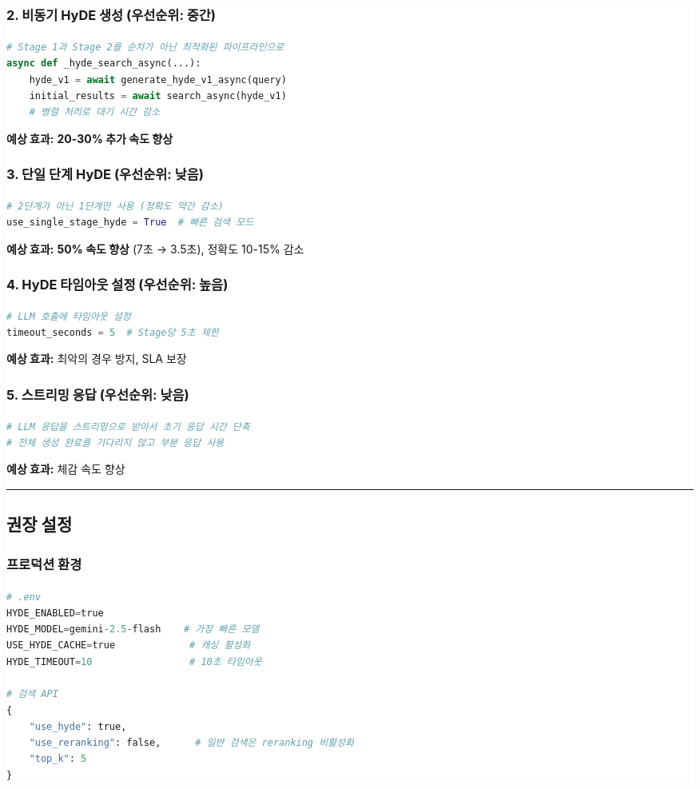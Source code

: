 ### 2. **비동기 HyDE 생성** (우선순위: 중간)
```python
# Stage 1과 Stage 2를 순차가 아닌 최적화된 파이프라인으로
async def _hyde_search_async(...):
    hyde_v1 = await generate_hyde_v1_async(query)
    initial_results = await search_async(hyde_v1)
    # 병렬 처리로 대기 시간 감소
```
**예상 효과:** **20-30% 추가 속도 향상**

### 3. **단일 단계 HyDE** (우선순위: 낮음)
```python
# 2단계가 아닌 1단계만 사용 (정확도 약간 감소)
use_single_stage_hyde = True  # 빠른 검색 모드
```
**예상 효과:** **50% 속도 향상** (7초 → 3.5초), 정확도 10-15% 감소

### 4. **HyDE 타임아웃 설정** (우선순위: 높음)
```python
# LLM 호출에 타임아웃 설정
timeout_seconds = 5  # Stage당 5초 제한
```
**예상 효과:** 최악의 경우 방지, SLA 보장

### 5. **스트리밍 응답** (우선순위: 낮음)
```python
# LLM 응답을 스트리밍으로 받아서 초기 응답 시간 단축
# 전체 생성 완료를 기다리지 않고 부분 응답 사용
```
**예상 효과:** 체감 속도 향상

---

## 권장 설정

### 프로덕션 환경
```python
# .env
HYDE_ENABLED=true
HYDE_MODEL=gemini-2.5-flash    # 가장 빠른 모델
USE_HYDE_CACHE=true             # 캐싱 활성화
HYDE_TIMEOUT=10                 # 10초 타임아웃

# 검색 API
{
    "use_hyde": true,
    "use_reranking": false,      # 일반 검색은 reranking 비활성화
    "top_k": 5
}
```
